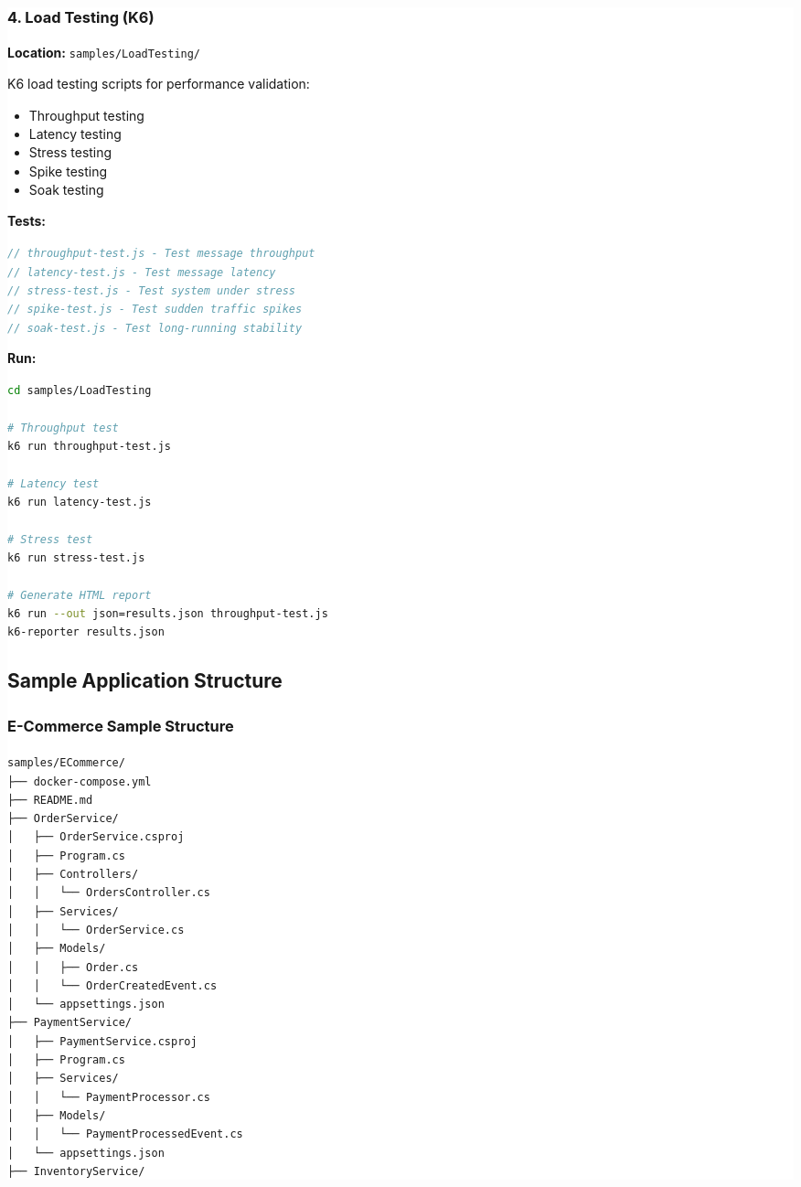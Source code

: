 ### 4. Load Testing (K6)
**Location:** `samples/LoadTesting/`

K6 load testing scripts for performance validation:
- Throughput testing
- Latency testing
- Stress testing
- Spike testing
- Soak testing

**Tests:**
```javascript
// throughput-test.js - Test message throughput
// latency-test.js - Test message latency
// stress-test.js - Test system under stress
// spike-test.js - Test sudden traffic spikes
// soak-test.js - Test long-running stability
```

**Run:**
```bash
cd samples/LoadTesting

# Throughput test
k6 run throughput-test.js

# Latency test
k6 run latency-test.js

# Stress test
k6 run stress-test.js

# Generate HTML report
k6 run --out json=results.json throughput-test.js
k6-reporter results.json
```

## Sample Application Structure

### E-Commerce Sample Structure

```
samples/ECommerce/
├── docker-compose.yml
├── README.md
├── OrderService/
│   ├── OrderService.csproj
│   ├── Program.cs
│   ├── Controllers/
│   │   └── OrdersController.cs
│   ├── Services/
│   │   └── OrderService.cs
│   ├── Models/
│   │   ├── Order.cs
│   │   └── OrderCreatedEvent.cs
│   └── appsettings.json
├── PaymentService/
│   ├── PaymentService.csproj
│   ├── Program.cs
│   ├── Services/
│   │   └── PaymentProcessor.cs
│   ├── Models/
│   │   └── PaymentProcessedEvent.cs
│   └── appsettings.json
├── InventoryService/
```